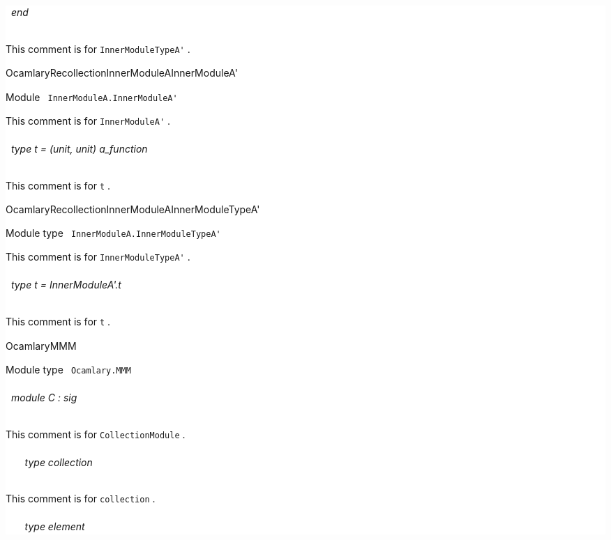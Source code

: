 

###### &nbsp; end

This comment is for `` InnerModuleTypeA'
`` .



OcamlaryRecollectionInnerModuleAInnerModuleA'

 Module `` InnerModuleA.InnerModuleA'`` 


This comment is for `` InnerModuleA'
`` .

<a id="type-t"></a>
###### &nbsp; type t = (unit, unit) a_function

This comment is for `` t
`` .



OcamlaryRecollectionInnerModuleAInnerModuleTypeA'

 Module type `` InnerModuleA.InnerModuleTypeA'`` 


This comment is for `` InnerModuleTypeA'
`` .

<a id="type-t"></a>
###### &nbsp; type t = InnerModuleA'.t

This comment is for `` t
`` .



OcamlaryMMM

 Module type `` Ocamlary.MMM`` 
<a id="module-C"></a>
###### &nbsp; module C : sig

This comment is for `` CollectionModule
`` .



<a id="type-collection"></a>
###### &nbsp; &nbsp; &nbsp; &nbsp;type collection

This comment is for `` collection
`` .




<a id="type-element"></a>
###### &nbsp; &nbsp; &nbsp; &nbsp;type element

